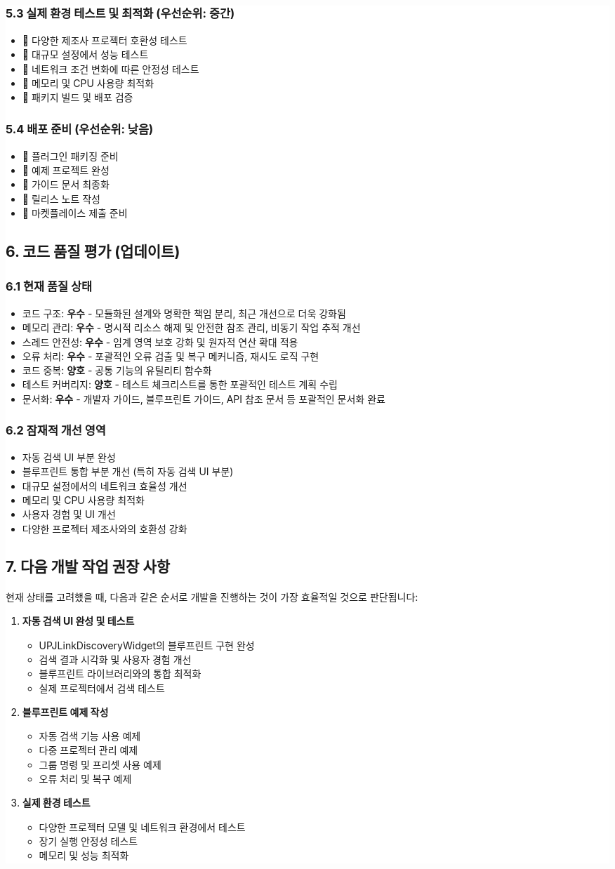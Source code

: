 ### 5.3 실제 환경 테스트 및 최적화 (우선순위: 중간)
- 🔲 다양한 제조사 프로젝터 호환성 테스트
- 🔲 대규모 설정에서 성능 테스트
- 🔲 네트워크 조건 변화에 따른 안정성 테스트
- 🔲 메모리 및 CPU 사용량 최적화
- 🔲 패키지 빌드 및 배포 검증

### 5.4 배포 준비 (우선순위: 낮음)
- 🔲 플러그인 패키징 준비
- 🔲 예제 프로젝트 완성
- 🔲 가이드 문서 최종화
- 🔲 릴리스 노트 작성
- 🔲 마켓플레이스 제출 준비

## 6. 코드 품질 평가 (업데이트)

### 6.1 현재 품질 상태
- 코드 구조: **우수** - 모듈화된 설계와 명확한 책임 분리, 최근 개선으로 더욱 강화됨
- 메모리 관리: **우수** - 명시적 리소스 해제 및 안전한 참조 관리, 비동기 작업 추적 개선
- 스레드 안전성: **우수** - 임계 영역 보호 강화 및 원자적 연산 확대 적용
- 오류 처리: **우수** - 포괄적인 오류 검출 및 복구 메커니즘, 재시도 로직 구현
- 코드 중복: **양호** - 공통 기능의 유틸리티 함수화
- 테스트 커버리지: **양호** - 테스트 체크리스트를 통한 포괄적인 테스트 계획 수립
- 문서화: **우수** - 개발자 가이드, 블루프린트 가이드, API 참조 문서 등 포괄적인 문서화 완료

### 6.2 잠재적 개선 영역
- 자동 검색 UI 부분 완성
- 블루프린트 통합 부분 개선 (특히 자동 검색 UI 부분)
- 대규모 설정에서의 네트워크 효율성 개선
- 메모리 및 CPU 사용량 최적화
- 사용자 경험 및 UI 개선
- 다양한 프로젝터 제조사와의 호환성 강화

## 7. 다음 개발 작업 권장 사항

현재 상태를 고려했을 때, 다음과 같은 순서로 개발을 진행하는 것이 가장 효율적일 것으로 판단됩니다:

1. **자동 검색 UI 완성 및 테스트**
   - UPJLinkDiscoveryWidget의 블루프린트 구현 완성
   - 검색 결과 시각화 및 사용자 경험 개선
   - 블루프린트 라이브러리와의 통합 최적화
   - 실제 프로젝터에서 검색 테스트

2. **블루프린트 예제 작성**
   - 자동 검색 기능 사용 예제
   - 다중 프로젝터 관리 예제
   - 그룹 명령 및 프리셋 사용 예제
   - 오류 처리 및 복구 예제

3. **실제 환경 테스트**
   - 다양한 프로젝터 모델 및 네트워크 환경에서 테스트
   - 장기 실행 안정성 테스트
   - 메모리 및 성능 최적화
